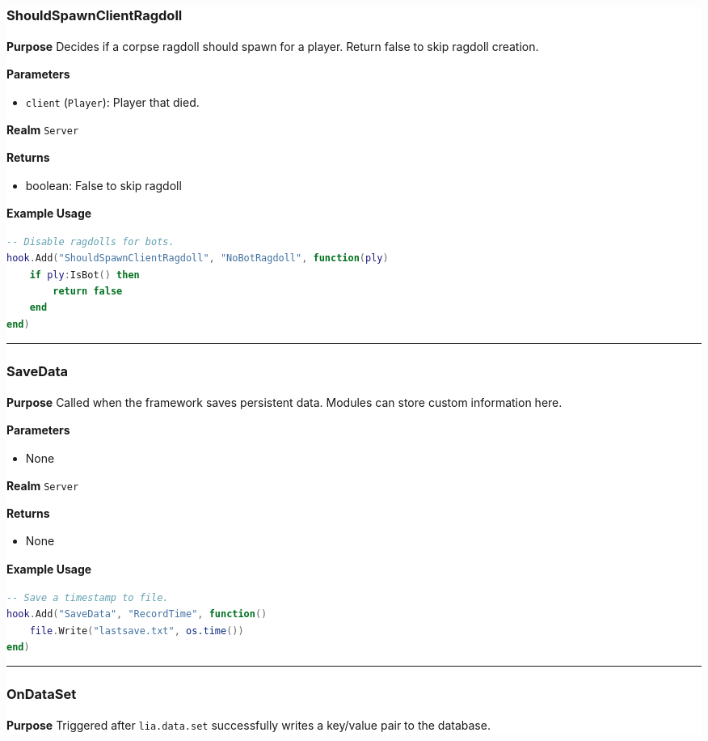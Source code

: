 
### ShouldSpawnClientRagdoll

**Purpose**
Decides if a corpse ragdoll should spawn for a player. Return false to skip ragdoll creation.

**Parameters**

- `client` (`Player`): Player that died.

**Realm**
`Server`

**Returns**
- boolean: False to skip ragdoll

**Example Usage**

```lua
-- Disable ragdolls for bots.
hook.Add("ShouldSpawnClientRagdoll", "NoBotRagdoll", function(ply)
    if ply:IsBot() then
        return false
    end
end)
```

---

### SaveData

**Purpose**
Called when the framework saves persistent data. Modules can store custom information here.

**Parameters**

- None

**Realm**
`Server`

**Returns**
- None

**Example Usage**

```lua
-- Save a timestamp to file.
hook.Add("SaveData", "RecordTime", function()
    file.Write("lastsave.txt", os.time())
end)
```

---

### OnDataSet

**Purpose**
Triggered after `lia.data.set` successfully writes a key/value pair to the database.
